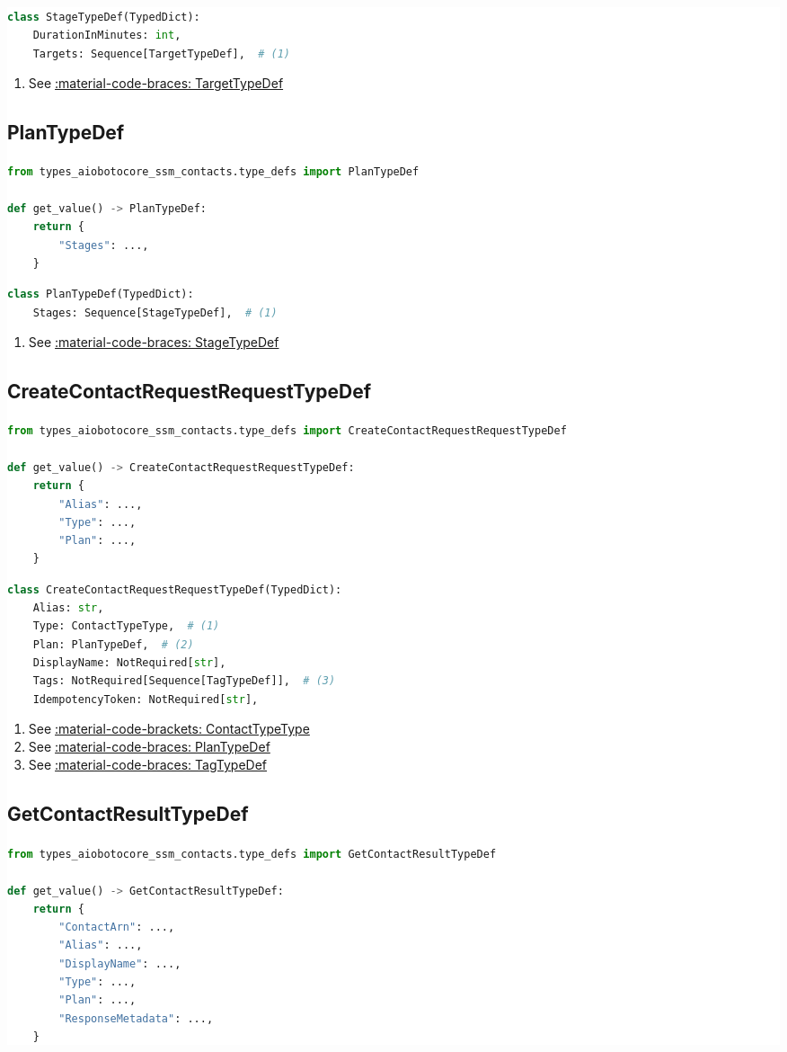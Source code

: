 ```python title="Definition"
class StageTypeDef(TypedDict):
    DurationInMinutes: int,
    Targets: Sequence[TargetTypeDef],  # (1)
```

1. See [:material-code-braces: TargetTypeDef](./type_defs.md#targettypedef) 
## PlanTypeDef

```python title="Usage Example"
from types_aiobotocore_ssm_contacts.type_defs import PlanTypeDef

def get_value() -> PlanTypeDef:
    return {
        "Stages": ...,
    }
```

```python title="Definition"
class PlanTypeDef(TypedDict):
    Stages: Sequence[StageTypeDef],  # (1)
```

1. See [:material-code-braces: StageTypeDef](./type_defs.md#stagetypedef) 
## CreateContactRequestRequestTypeDef

```python title="Usage Example"
from types_aiobotocore_ssm_contacts.type_defs import CreateContactRequestRequestTypeDef

def get_value() -> CreateContactRequestRequestTypeDef:
    return {
        "Alias": ...,
        "Type": ...,
        "Plan": ...,
    }
```

```python title="Definition"
class CreateContactRequestRequestTypeDef(TypedDict):
    Alias: str,
    Type: ContactTypeType,  # (1)
    Plan: PlanTypeDef,  # (2)
    DisplayName: NotRequired[str],
    Tags: NotRequired[Sequence[TagTypeDef]],  # (3)
    IdempotencyToken: NotRequired[str],
```

1. See [:material-code-brackets: ContactTypeType](./literals.md#contacttypetype) 
2. See [:material-code-braces: PlanTypeDef](./type_defs.md#plantypedef) 
3. See [:material-code-braces: TagTypeDef](./type_defs.md#tagtypedef) 
## GetContactResultTypeDef

```python title="Usage Example"
from types_aiobotocore_ssm_contacts.type_defs import GetContactResultTypeDef

def get_value() -> GetContactResultTypeDef:
    return {
        "ContactArn": ...,
        "Alias": ...,
        "DisplayName": ...,
        "Type": ...,
        "Plan": ...,
        "ResponseMetadata": ...,
    }
```
